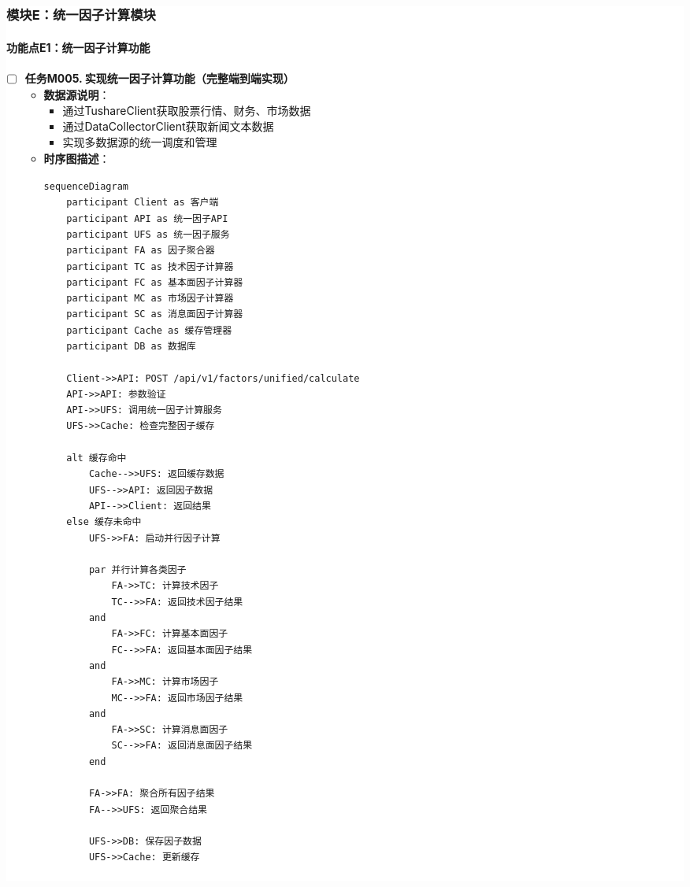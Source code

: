 ### 模块E：统一因子计算模块

#### 功能点E1：统一因子计算功能
- [ ] **任务M005. 实现统一因子计算功能（完整端到端实现）**
  - **数据源说明**：
    - 通过TushareClient获取股票行情、财务、市场数据
    - 通过DataCollectorClient获取新闻文本数据
    - 实现多数据源的统一调度和管理
  - **时序图描述**：
    ```mermaid
    sequenceDiagram
        participant Client as 客户端
        participant API as 统一因子API
        participant UFS as 统一因子服务
        participant FA as 因子聚合器
        participant TC as 技术因子计算器
        participant FC as 基本面因子计算器
        participant MC as 市场因子计算器
        participant SC as 消息面因子计算器
        participant Cache as 缓存管理器
        participant DB as 数据库

        Client->>API: POST /api/v1/factors/unified/calculate
        API->>API: 参数验证
        API->>UFS: 调用统一因子计算服务
        UFS->>Cache: 检查完整因子缓存
        
        alt 缓存命中
            Cache-->>UFS: 返回缓存数据
            UFS-->>API: 返回因子数据
            API-->>Client: 返回结果
        else 缓存未命中
            UFS->>FA: 启动并行因子计算
            
            par 并行计算各类因子
                FA->>TC: 计算技术因子
                TC-->>FA: 返回技术因子结果
            and
                FA->>FC: 计算基本面因子
                FC-->>FA: 返回基本面因子结果
            and
                FA->>MC: 计算市场因子
                MC-->>FA: 返回市场因子结果
            and
                FA->>SC: 计算消息面因子
                SC-->>FA: 返回消息面因子结果
            end
            
            FA->>FA: 聚合所有因子结果
            FA-->>UFS: 返回聚合结果
            
            UFS->>DB: 保存因子数据
            UFS->>Cache: 更新缓存
            